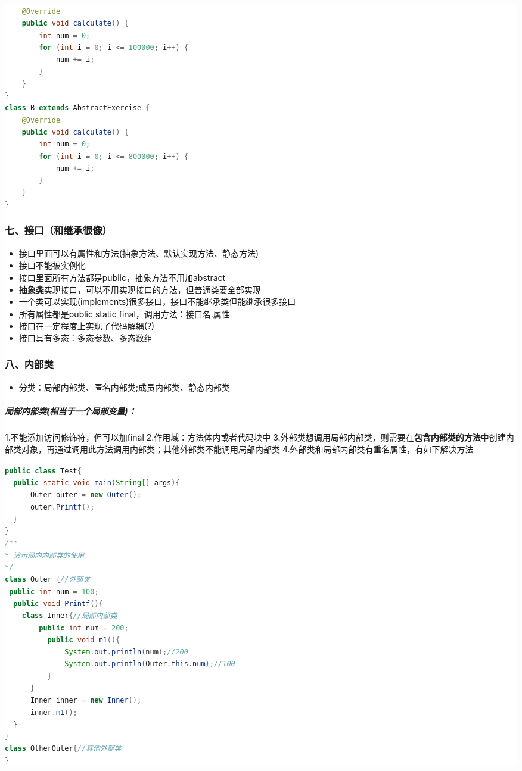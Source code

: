 ``` java
    @Override
    public void calculate() {
        int num = 0;
        for (int i = 0; i <= 100000; i++) {
            num += i;
        }
    }
}
class B extends AbstractExercise {
    @Override
    public void calculate() {
        int num = 0;
        for (int i = 0; i <= 800000; i++) {
            num += i;
        }
    }
}
```

### 七、接口（和继承很像）
*  接口里面可以有属性和方法(抽象方法、默认实现方法、静态方法)
*  接口不能被实例化
*  接口里面所有方法都是public，抽象方法不用加abstract
*  **抽象类**实现接口，可以不用实现接口的方法，但普通类要全部实现
*  一个类可以实现(implements)很多接口，接口不能继承类但能继承很多接口
*  所有属性都是public static final，调用方法：接口名.属性
*  接口在一定程度上实现了代码解耦(?)
*  接口具有多态：多态参数、多态数组
### 八、内部类
* 分类：局部内部类、匿名内部类;成员内部类、静态内部类
##### 局部内部类(相当于一个局部变量)：
  1.不能添加访问修饰符，但可以加final
  2.作用域：方法体内或者代码块中
  3.外部类想调用局部内部类，则需要在**包含内部类的方法**中创建内部类对象，再通过调用此方法调用内部类；其他外部类不能调用局部内部类
  4.外部类和局部内部类有重名属性，有如下解决方法
  ``` java
 public class Test{
    public static void main(String[] args){
        Outer outer = new Outer();
        outer.Printf();
    }
  } 
/**
 * 演示局内内部类的使用
 */
  class Outer {//外部类
   public int num = 100;
    public void Printf(){
      class Inner{//局部内部类
          public int num = 200;
            public void m1(){
                System.out.println(num);//200
                System.out.println(Outer.this.num);//100
            }
        }
        Inner inner = new Inner();
        inner.m1();
    }
  }
 class OtherOuter{//其他外部类
 }
  ```